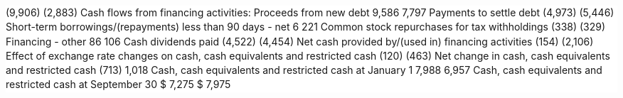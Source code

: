 <td>(9,906)</td>
<td>(2,883)</td>
</tr>
<tr>
<td>Cash flows from financing activities:</td>
<td></td>
<td></td>
</tr>
<tr>
<td>Proceeds from new debt</td>
<td>9,586</td>
<td>7,797</td>
</tr>
<tr>
<td>Payments to settle debt</td>
<td>(4,973)</td>
<td>(5,446)</td>
</tr>
<tr>
<td>Short-term borrowings/(repayments) less than 90 days - net</td>
<td>6</td>
<td>221</td>
</tr>
<tr>
<td>Common stock repurchases for tax withholdings</td>
<td>(338)</td>
<td>(329)</td>
</tr>
<tr>
<td>Financing - other</td>
<td>86</td>
<td>106</td>
</tr>
<tr>
<td>Cash dividends paid</td>
<td>(4,522)</td>
<td>(4,454)</td>
</tr>
<tr>
<td>Net cash provided by/(used in) financing activities</td>
<td>(154)</td>
<td>(2,106)</td>
</tr>
<tr>
<td>Effect of exchange rate changes on cash, cash equivalents and restricted cash</td>
<td>(120)</td>
<td>(463)</td>
</tr>
<tr>
<td>Net change in cash, cash equivalents and restricted cash</td>
<td>(713)</td>
<td>1,018</td>
</tr>
<tr>
<td>Cash, cash equivalents and restricted cash at January 1</td>
<td>7,988</td>
<td>6,957</td>
</tr>
<tr>
<td>Cash, cash equivalents and restricted cash at September 30</td>
<td>$ 7,275</td>
<td>$ 7,975</td>
</tr>
</tbody>